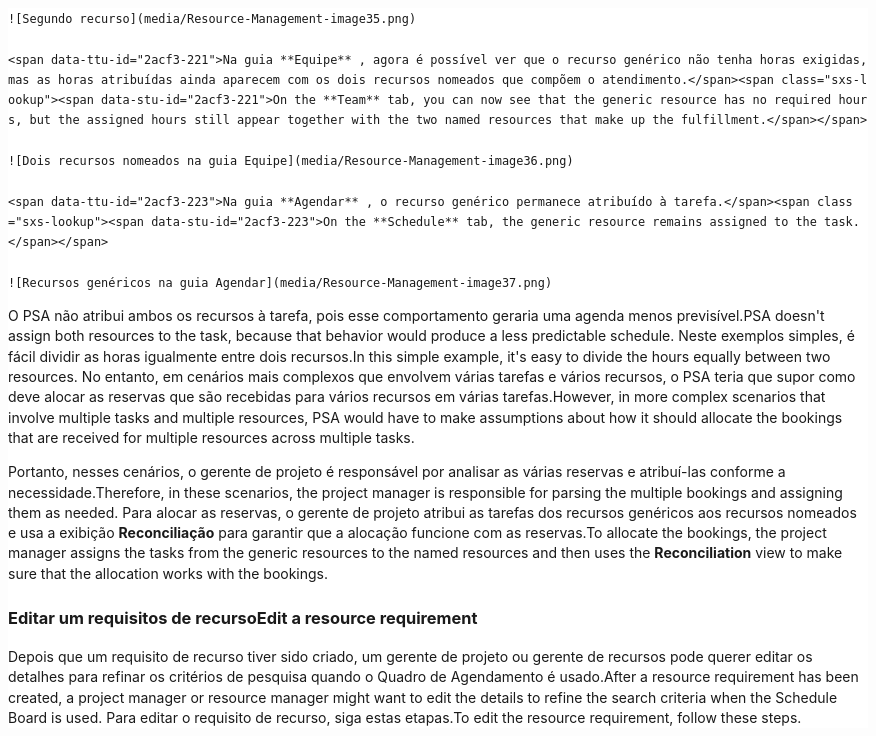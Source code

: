     ![Segundo recurso](media/Resource-Management-image35.png)

    <span data-ttu-id="2acf3-221">Na guia **Equipe** , agora é possível ver que o recurso genérico não tenha horas exigidas, mas as horas atribuídas ainda aparecem com os dois recursos nomeados que compõem o atendimento.</span><span class="sxs-lookup"><span data-stu-id="2acf3-221">On the **Team** tab, you can now see that the generic resource has no required hours, but the assigned hours still appear together with the two named resources that make up the fulfillment.</span></span>

    ![Dois recursos nomeados na guia Equipe](media/Resource-Management-image36.png)

    <span data-ttu-id="2acf3-223">Na guia **Agendar** , o recurso genérico permanece atribuído à tarefa.</span><span class="sxs-lookup"><span data-stu-id="2acf3-223">On the **Schedule** tab, the generic resource remains assigned to the task.</span></span>

    ![Recursos genéricos na guia Agendar](media/Resource-Management-image37.png)

<span data-ttu-id="2acf3-225">O PSA não atribui ambos os recursos à tarefa, pois esse comportamento geraria uma agenda menos previsível.</span><span class="sxs-lookup"><span data-stu-id="2acf3-225">PSA doesn't assign both resources to the task, because that behavior would produce a less predictable schedule.</span></span> <span data-ttu-id="2acf3-226">Neste exemplos simples, é fácil dividir as horas igualmente entre dois recursos.</span><span class="sxs-lookup"><span data-stu-id="2acf3-226">In this simple example, it's easy to divide the hours equally between two resources.</span></span> <span data-ttu-id="2acf3-227">No entanto, em cenários mais complexos que envolvem várias tarefas e vários recursos, o PSA teria que supor como deve alocar as reservas que são recebidas para vários recursos em várias tarefas.</span><span class="sxs-lookup"><span data-stu-id="2acf3-227">However, in more complex scenarios that involve multiple tasks and multiple resources, PSA would have to make assumptions about how it should allocate the bookings that are received for multiple resources across multiple tasks.</span></span>

<span data-ttu-id="2acf3-228">Portanto, nesses cenários, o gerente de projeto é responsável por analisar as várias reservas e atribuí-las conforme a necessidade.</span><span class="sxs-lookup"><span data-stu-id="2acf3-228">Therefore, in these scenarios, the project manager is responsible for parsing the multiple bookings and assigning them as needed.</span></span> <span data-ttu-id="2acf3-229">Para alocar as reservas, o gerente de projeto atribui as tarefas dos recursos genéricos aos recursos nomeados e usa a exibição **Reconciliação** para garantir que a alocação funcione com as reservas.</span><span class="sxs-lookup"><span data-stu-id="2acf3-229">To allocate the bookings, the project manager assigns the tasks from the generic resources to the named resources and then uses the **Reconciliation** view to make sure that the allocation works with the bookings.</span></span>

### <a name="edit-a-resource-requirement"></a><span data-ttu-id="2acf3-230">Editar um requisitos de recurso</span><span class="sxs-lookup"><span data-stu-id="2acf3-230">Edit a resource requirement</span></span>

<span data-ttu-id="2acf3-231">Depois que um requisito de recurso tiver sido criado, um gerente de projeto ou gerente de recursos pode querer editar os detalhes para refinar os critérios de pesquisa quando o Quadro de Agendamento é usado.</span><span class="sxs-lookup"><span data-stu-id="2acf3-231">After a resource requirement has been created, a project manager or resource manager might want to edit the details to refine the search criteria when the Schedule Board is used.</span></span> <span data-ttu-id="2acf3-232">Para editar o requisito de recurso, siga estas etapas.</span><span class="sxs-lookup"><span data-stu-id="2acf3-232">To edit the resource requirement, follow these steps.</span></span>
